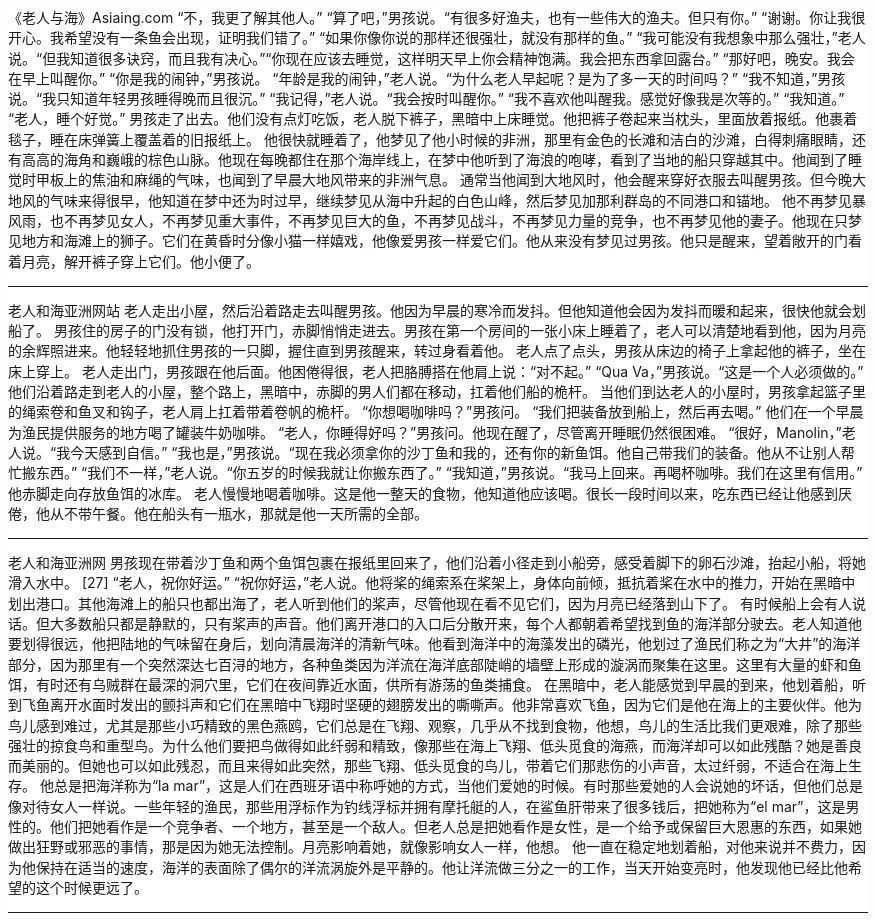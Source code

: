 
《老人与海》Asiaing.com
“不，我更了解其他人。”
“算了吧，”男孩说。“有很多好渔夫，也有一些伟大的渔夫。但只有你。”
“谢谢。你让我很开心。我希望没有一条鱼会出现，证明我们错了。”
“如果你像你说的那样还很强壮，就没有那样的鱼。”
“我可能没有我想象中那么强壮，”老人说。“但我知道很多诀窍，而且我有决心。”“你现在应该去睡觉，这样明天早上你会精神饱满。我会把东西拿回露台。”
“那好吧，晚安。我会在早上叫醒你。”
“你是我的闹钟，”男孩说。
“年龄是我的闹钟，”老人说。“为什么老人早起呢？是为了多一天的时间吗？”
“我不知道，”男孩说。“我只知道年轻男孩睡得晚而且很沉。”
“我记得，”老人说。“我会按时叫醒你。”
“我不喜欢他叫醒我。感觉好像我是次等的。”
“我知道。”
“老人，睡个好觉。”
男孩走了出去。他们没有点灯吃饭，老人脱下裤子，黑暗中上床睡觉。他把裤子卷起来当枕头，里面放着报纸。他裹着毯子，睡在床弹簧上覆盖着的旧报纸上。
他很快就睡着了，他梦见了他小时候的非洲，那里有金色的长滩和洁白的沙滩，白得刺痛眼睛，还有高高的海角和巍峨的棕色山脉。他现在每晚都住在那个海岸线上，在梦中他听到了海浪的咆哮，看到了当地的船只穿越其中。他闻到了睡觉时甲板上的焦油和麻绳的气味，也闻到了早晨大地风带来的非洲气息。
通常当他闻到大地风时，他会醒来穿好衣服去叫醒男孩。但今晚大地风的气味来得很早，他知道在梦中还为时过早，继续梦见从海中升起的白色山峰，然后梦见加那利群岛的不同港口和锚地。
他不再梦见暴风雨，也不再梦见女人，不再梦见重大事件，不再梦见巨大的鱼，不再梦见战斗，不再梦见力量的竞争，也不再梦见他的妻子。他现在只梦见地方和海滩上的狮子。它们在黄昏时分像小猫一样嬉戏，他像爱男孩一样爱它们。他从来没有梦见过男孩。他只是醒来，望着敞开的门看着月亮，解开裤子穿上它们。他小便了。

---

老人和海亚洲网站
老人走出小屋，然后沿着路走去叫醒男孩。他因为早晨的寒冷而发抖。但他知道他会因为发抖而暖和起来，很快他就会划船了。
男孩住的房子的门没有锁，他打开门，赤脚悄悄走进去。男孩在第一个房间的一张小床上睡着了，老人可以清楚地看到他，因为月亮的余辉照进来。他轻轻地抓住男孩的一只脚，握住直到男孩醒来，转过身看着他。
老人点了点头，男孩从床边的椅子上拿起他的裤子，坐在床上穿上。
老人走出门，男孩跟在他后面。他困倦得很，老人把胳膊搭在他肩上说：“对不起。”
“Qua Va，”男孩说。“这是一个人必须做的。”
他们沿着路走到老人的小屋，整个路上，黑暗中，赤脚的男人们都在移动，扛着他们船的桅杆。
当他们到达老人的小屋时，男孩拿起篮子里的绳索卷和鱼叉和钩子，老人肩上扛着带着卷帆的桅杆。
“你想喝咖啡吗？”男孩问。
“我们把装备放到船上，然后再去喝。”
他们在一个早晨为渔民提供服务的地方喝了罐装牛奶咖啡。
“老人，你睡得好吗？”男孩问。他现在醒了，尽管离开睡眠仍然很困难。
“很好，Manolin，”老人说。“我今天感到自信。”
“我也是，”男孩说。“现在我必须拿你的沙丁鱼和我的，还有你的新鱼饵。他自己带我们的装备。他从不让别人帮忙搬东西。”
“我们不一样，”老人说。“你五岁的时候我就让你搬东西了。”
“我知道，”男孩说。“我马上回来。再喝杯咖啡。我们在这里有信用。”
他赤脚走向存放鱼饵的冰库。
老人慢慢地喝着咖啡。这是他一整天的食物，他知道他应该喝。很长一段时间以来，吃东西已经让他感到厌倦，他从不带午餐。他在船头有一瓶水，那就是他一天所需的全部。

---

老人和海亚洲网
男孩现在带着沙丁鱼和两个鱼饵包裹在报纸里回来了，他们沿着小径走到小船旁，感受着脚下的卵石沙滩，抬起小船，将她滑入水中。
[27] “老人，祝你好运。”
“祝你好运，”老人说。他将桨的绳索系在桨架上，身体向前倾，抵抗着桨在水中的推力，开始在黑暗中划出港口。其他海滩上的船只也都出海了，老人听到他们的桨声，尽管他现在看不见它们，因为月亮已经落到山下了。
有时候船上会有人说话。但大多数船只都是静默的，只有桨声的声音。他们离开港口的入口后分散开来，每个人都朝着希望找到鱼的海洋部分驶去。老人知道他要划得很远，他把陆地的气味留在身后，划向清晨海洋的清新气味。他看到海洋中的海藻发出的磷光，他划过了渔民们称之为“大井”的海洋部分，因为那里有一个突然深达七百浔的地方，各种鱼类因为洋流在海洋底部陡峭的墙壁上形成的漩涡而聚集在这里。这里有大量的虾和鱼饵，有时还有乌贼群在最深的洞穴里，它们在夜间靠近水面，供所有游荡的鱼类捕食。
在黑暗中，老人能感觉到早晨的到来，他划着船，听到飞鱼离开水面时发出的颤抖声和它们在黑暗中飞翔时坚硬的翅膀发出的嘶嘶声。他非常喜欢飞鱼，因为它们是他在海上的主要伙伴。他为鸟儿感到难过，尤其是那些小巧精致的黑色燕鸥，它们总是在飞翔、观察，几乎从不找到食物，他想，鸟儿的生活比我们更艰难，除了那些强壮的掠食鸟和重型鸟。为什么他们要把鸟做得如此纤弱和精致，像那些在海上飞翔、低头觅食的海燕，而海洋却可以如此残酷？她是善良而美丽的。但她也可以如此残忍，而且来得如此突然，那些飞翔、低头觅食的鸟儿，带着它们那悲伤的小声音，太过纤弱，不适合在海上生存。
他总是把海洋称为“la mar”，这是人们在西班牙语中称呼她的方式，当他们爱她的时候。有时那些爱她的人会说她的坏话，但他们总是像对待女人一样说。一些年轻的渔民，那些用浮标作为钓线浮标并拥有摩托艇的人，在鲨鱼肝带来了很多钱后，把她称为“el mar”，这是男性的。他们把她看作是一个竞争者、一个地方，甚至是一个敌人。但老人总是把她看作是女性，是一个给予或保留巨大恩惠的东西，如果她做出狂野或邪恶的事情，那是因为她无法控制。月亮影响着她，就像影响女人一样，他想。
他一直在稳定地划着船，对他来说并不费力，因为他保持在适当的速度，海洋的表面除了偶尔的洋流涡旋外是平静的。他让洋流做三分之一的工作，当天开始变亮时，他发现他已经比他希望的这个时候更远了。

---